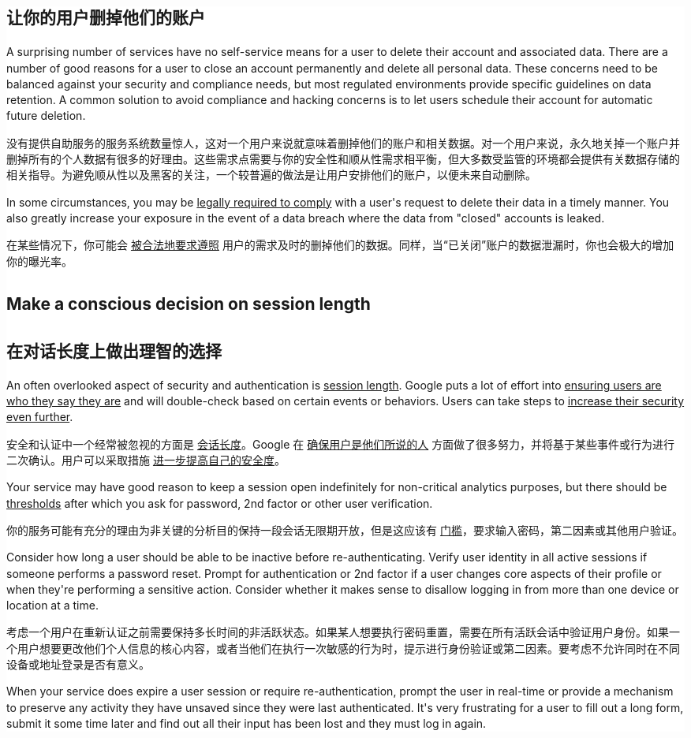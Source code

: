 ## 让你的用户删掉他们的账户

A surprising number of services have no self-service means for a user to delete their account and associated data. There are a number of good reasons for a user to close an account permanently and delete all personal data. These concerns need to be balanced against your security and compliance needs, but most regulated environments provide specific guidelines on data retention. A common solution to avoid compliance and hacking concerns is to let users schedule their account for automatic future deletion.

没有提供自助服务的服务系统数量惊人，这对一个用户来说就意味着删掉他们的账户和相关数据。对一个用户来说，永久地关掉一个账户并删掉所有的个人数据有很多的好理由。这些需求点需要与你的安全性和顺从性需求相平衡，但大多数受监管的环境都会提供有关数据存储的相关指导。为避免顺从性以及黑客的关注，一个较普遍的做法是让用户安排他们的账户，以便未来自动删除。

In some circumstances, you may be [legally required to comply](http://ec.europa.eu/justice/data-protection/files/factsheets/factsheet_data_protection_en.pdf) with a user's request to delete their data in a timely manner. You also greatly increase your exposure in the event of a data breach where the data from "closed" accounts is leaked.

在某些情况下，你可能会 [被合法地要求遵照](http://ec.europa.eu/justice/data-protection/files/factsheets/factsheet_data_protection_en.pdf) 用户的需求及时的删掉他们的数据。同样，当“已关闭”账户的数据泄漏时，你也会极大的增加你的曝光率。

## Make a conscious decision on session length

## 在对话长度上做出理智的选择

An often overlooked aspect of security and authentication is [session length](https://firebase.google.com/docs/auth/web/auth-state-persistence). Google puts a lot of effort into [ensuring users are who they say they are](https://support.google.com/accounts/answer/7162782?co=GENIE.Platform%3DAndroid&hl=en) and will double-check based on certain events or behaviors. Users can take steps to [increase their security even further](https://support.google.com/accounts/answer/7519408?hl=en&ref_topic=7189123).

安全和认证中一个经常被忽视的方面是 [会话长度](https://firebase.google.com/docs/auth/web/auth-state-persistence)。Google 在 [确保用户是他们所说的人](https://support.google.com/accounts/answer/7162782?co=GENIE.Platform%3DAndroid&hl=en) 方面做了很多努力，并将基于某些事件或行为进行二次确认。用户可以采取措施 [进一步提高自己的安全度](https://support.google.com/accounts/answer/7519408?hl=en&ref_topic=7189123)。

Your service may have good reason to keep a session open indefinitely for non-critical analytics purposes, but there should be [thresholds](https://pages.nist.gov/800-63-3/sp800-63b.html#aal1reauth) after which you ask for password, 2nd factor or other user verification.

你的服务可能有充分的理由为非关键的分析目的保持一段会话无限期开放，但是这应该有 [门槛](https://pages.nist.gov/800-63-3/sp800-63b.html#aal1reauth)，要求输入密码，第二因素或其他用户验证。

Consider how long a user should be able to be inactive before re-authenticating. Verify user identity in all active sessions if someone performs a password reset. Prompt for authentication or 2nd factor if a user changes core aspects of their profile or when they're performing a sensitive action. Consider whether it makes sense to disallow logging in from more than one device or location at a time.

考虑一个用户在重新认证之前需要保持多长时间的非活跃状态。如果某人想要执行密码重置，需要在所有活跃会话中验证用户身份。如果一个用户想要更改他们个人信息的核心内容，或者当他们在执行一次敏感的行为时，提示进行身份验证或第二因素。要考虑不允许同时在不同设备或地址登录是否有意义。

When your service does expire a user session or require re-authentication, prompt the user in real-time or provide a mechanism to preserve any activity they have unsaved since they were last authenticated. It's very frustrating for a user to fill out a long form, submit it some time later and find out all their input has been lost and they must log in again.
